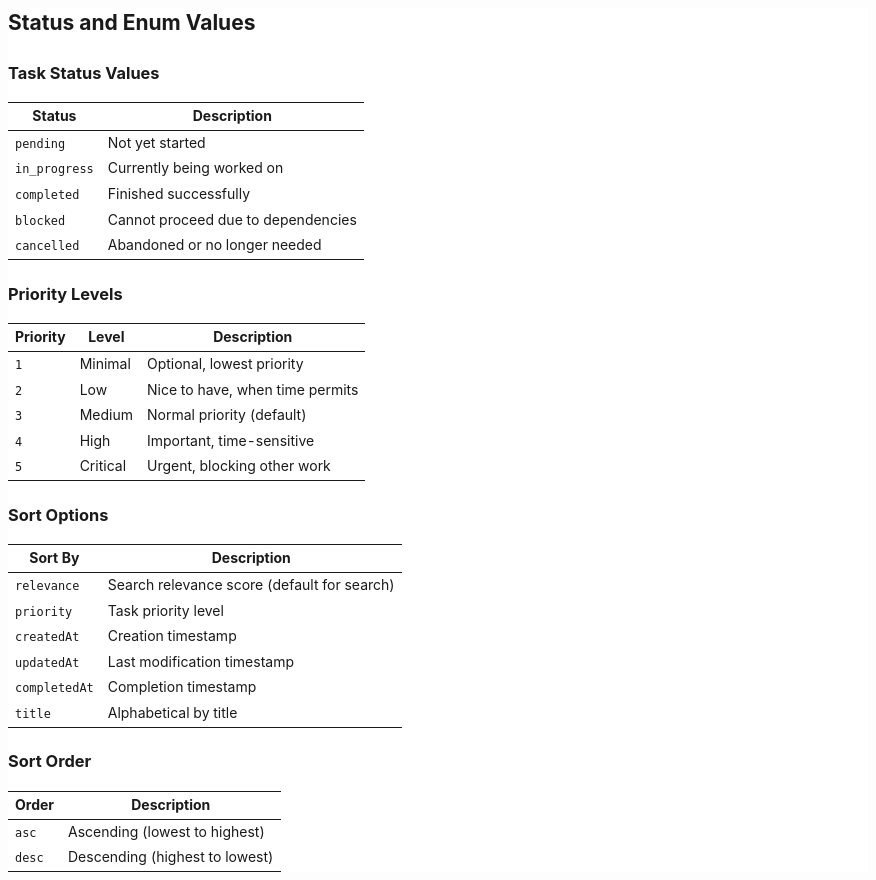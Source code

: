 ## Status and Enum Values

### Task Status Values

| Status        | Description                        |
| ------------- | ---------------------------------- |
| `pending`     | Not yet started                    |
| `in_progress` | Currently being worked on          |
| `completed`   | Finished successfully              |
| `blocked`     | Cannot proceed due to dependencies |
| `cancelled`   | Abandoned or no longer needed      |

### Priority Levels

| Priority | Level    | Description                     |
| -------- | -------- | ------------------------------- |
| `1`      | Minimal  | Optional, lowest priority       |
| `2`      | Low      | Nice to have, when time permits |
| `3`      | Medium   | Normal priority (default)       |
| `4`      | High     | Important, time-sensitive       |
| `5`      | Critical | Urgent, blocking other work     |

### Sort Options

| Sort By       | Description                                 |
| ------------- | ------------------------------------------- |
| `relevance`   | Search relevance score (default for search) |
| `priority`    | Task priority level                         |
| `createdAt`   | Creation timestamp                          |
| `updatedAt`   | Last modification timestamp                 |
| `completedAt` | Completion timestamp                        |
| `title`       | Alphabetical by title                       |

### Sort Order

| Order  | Description                    |
| ------ | ------------------------------ |
| `asc`  | Ascending (lowest to highest)  |
| `desc` | Descending (highest to lowest) |
